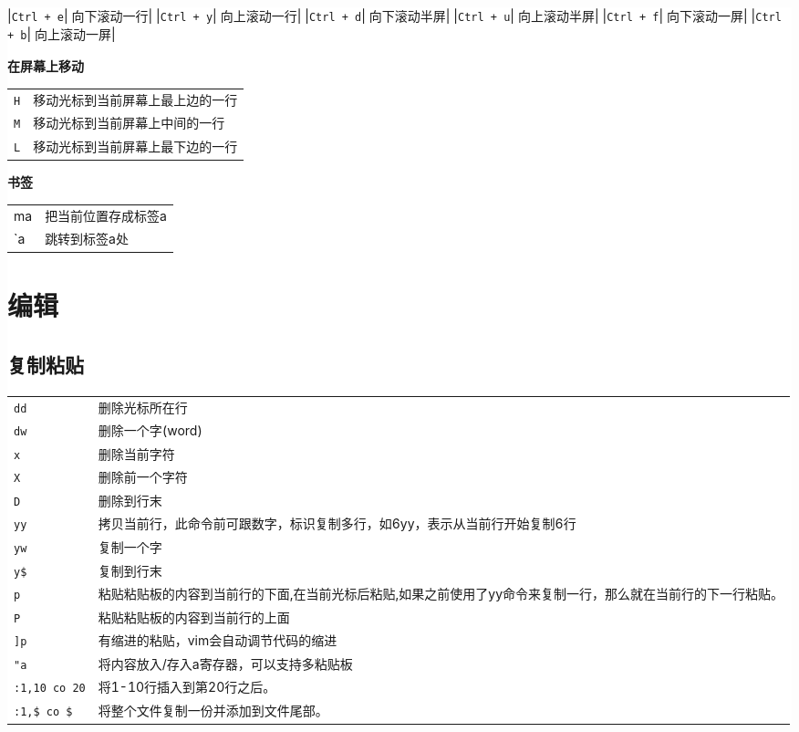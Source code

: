 |`Ctrl + e`| 向下滚动一行|
|`Ctrl + y`| 向上滚动一行|
|`Ctrl + d`| 向下滚动半屏|
|`Ctrl + u`| 向上滚动半屏|
|`Ctrl + f`| 向下滚动一屏|
|`Ctrl + b`| 向上滚动一屏|

**在屏幕上移动**

|||
|:--|:--|
|`H`	|移动光标到当前屏幕上最上边的一行|
|`M`	|移动光标到当前屏幕上中间的一行|
|`L`	|移动光标到当前屏幕上最下边的一行|

**书签**

|||
|:--|:--|
|ma|	把当前位置存成标签a|
|`a|	跳转到标签a处|

# 编辑
## 复制粘贴

|||
|:--|:--|
| `dd`	|删除光标所在行|
| `dw`	|删除一个字(word)|
| `x`|	删除当前字符|
| `X`|	删除前一个字符|
| `D`|	删除到行末|
| `yy`|	拷贝当前行，此命令前可跟数字，标识复制多行，如6yy，表示从当前行开始复制6行|
| `yw`|	复制一个字|
| `y$`|	复制到行末|
| `p`|	粘贴粘贴板的内容到当前行的下面,在当前光标后粘贴,如果之前使用了yy命令来复制一行，那么就在当前行的下一行粘贴。|
| `P`|	粘贴粘贴板的内容到当前行的上面|
| `]p`|	有缩进的粘贴，vim会自动调节代码的缩进|
| `"a`|	将内容放入/存入a寄存器，可以支持多粘贴板|
|`:1,10 co 20` |将1-10行插入到第20行之后。|
|`:1,$ co $` |将整个文件复制一份并添加到文件尾部。|
